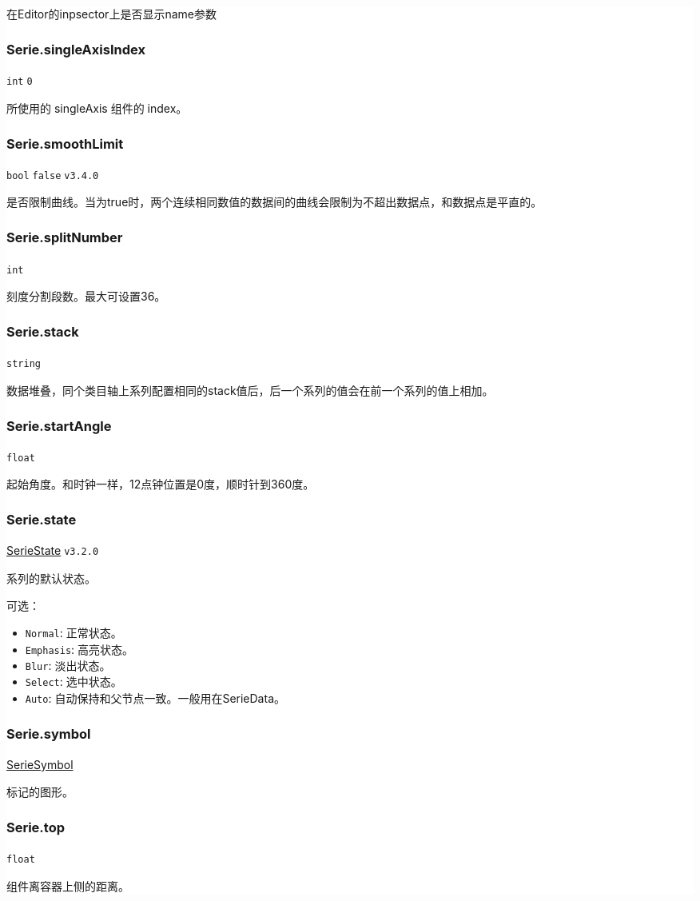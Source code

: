 在Editor的inpsector上是否显示name参数

### Serie.singleAxisIndex

`int` `0`

所使用的 singleAxis 组件的 index。

### Serie.smoothLimit

`bool` `false` `v3.4.0`

是否限制曲线。当为true时，两个连续相同数值的数据间的曲线会限制为不超出数据点，和数据点是平直的。

### Serie.splitNumber

`int`

刻度分割段数。最大可设置36。

### Serie.stack

`string`

数据堆叠，同个类目轴上系列配置相同的stack值后，后一个系列的值会在前一个系列的值上相加。

### Serie.startAngle

`float`

起始角度。和时钟一样，12点钟位置是0度，顺时针到360度。

### Serie.state

[SerieState](#seriestate) `v3.2.0`

系列的默认状态。

可选：

- `Normal`: 正常状态。
- `Emphasis`: 高亮状态。
- `Blur`: 淡出状态。
- `Select`: 选中状态。
- `Auto`: 自动保持和父节点一致。一般用在SerieData。

### Serie.symbol

[SerieSymbol](#seriesymbol)

标记的图形。

### Serie.top

`float`

组件离容器上侧的距离。
